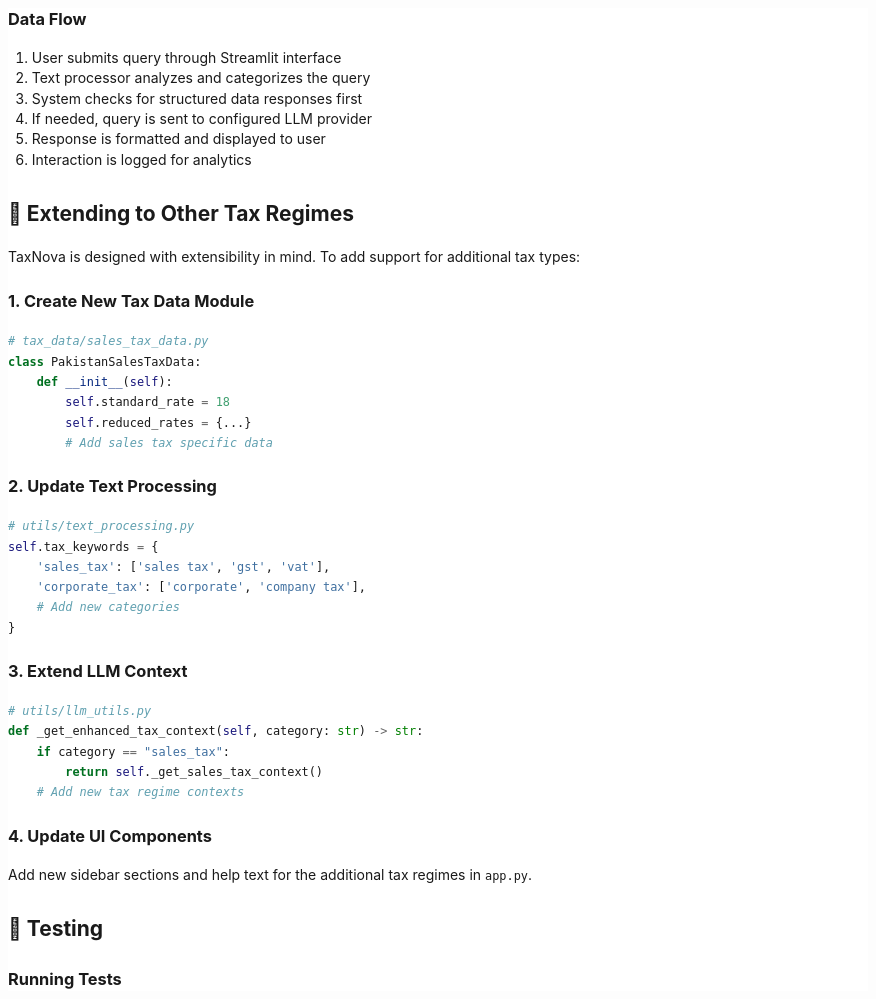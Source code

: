 ### Data Flow

1. User submits query through Streamlit interface
2. Text processor analyzes and categorizes the query
3. System checks for structured data responses first
4. If needed, query is sent to configured LLM provider
5. Response is formatted and displayed to user
6. Interaction is logged for analytics

## 🔄 Extending to Other Tax Regimes

TaxNova is designed with extensibility in mind. To add support for additional tax types:

### 1. Create New Tax Data Module

```python
# tax_data/sales_tax_data.py
class PakistanSalesTaxData:
    def __init__(self):
        self.standard_rate = 18
        self.reduced_rates = {...}
        # Add sales tax specific data
```

### 2. Update Text Processing

```python
# utils/text_processing.py
self.tax_keywords = {
    'sales_tax': ['sales tax', 'gst', 'vat'],
    'corporate_tax': ['corporate', 'company tax'],
    # Add new categories
}
```

### 3. Extend LLM Context

```python
# utils/llm_utils.py
def _get_enhanced_tax_context(self, category: str) -> str:
    if category == "sales_tax":
        return self._get_sales_tax_context()
    # Add new tax regime contexts
```

### 4. Update UI Components

Add new sidebar sections and help text for the additional tax regimes in `app.py`.

## 🧪 Testing

### Running Tests
